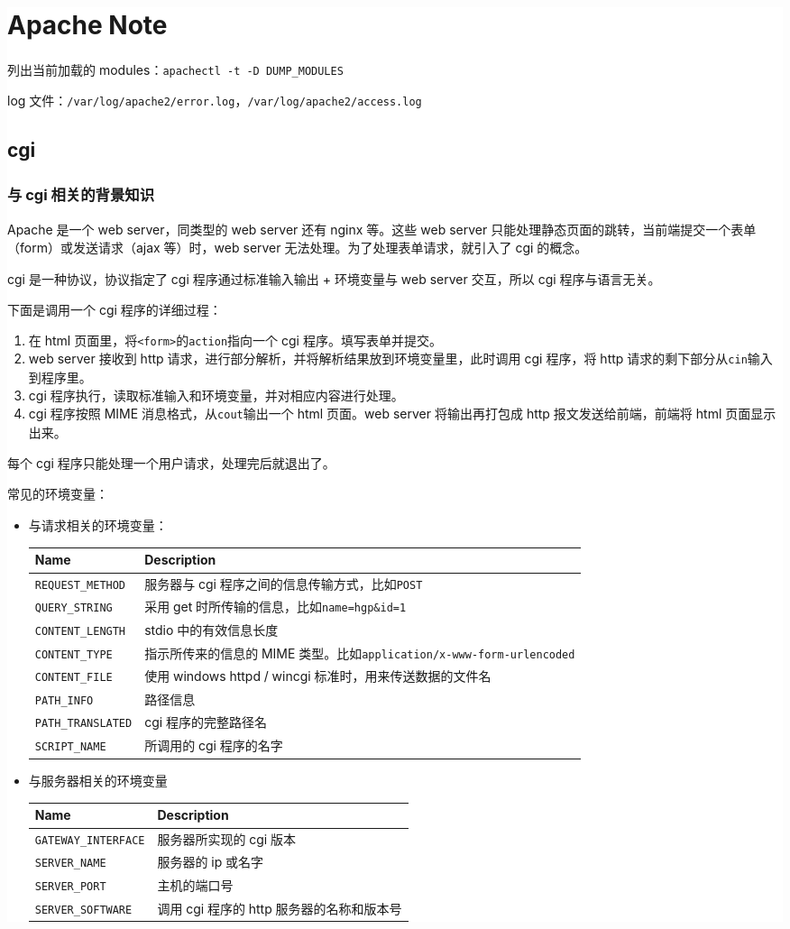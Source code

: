 # Apache Note

列出当前加载的 modules：`apachectl -t -D DUMP_MODULES`

log 文件：`/var/log/apache2/error.log`，`/var/log/apache2/access.log`

## cgi

### 与 cgi 相关的背景知识

Apache 是一个 web server，同类型的 web server 还有 nginx 等。这些 web server 只能处理静态页面的跳转，当前端提交一个表单（form）或发送请求（ajax 等）时，web server 无法处理。为了处理表单请求，就引入了 cgi 的概念。

cgi 是一种协议，协议指定了 cgi 程序通过标准输入输出 + 环境变量与 web server 交互，所以 cgi 程序与语言无关。

下面是调用一个 cgi 程序的详细过程：

1. 在 html 页面里，将`<form>`的`action`指向一个 cgi 程序。填写表单并提交。
1. web server 接收到 http 请求，进行部分解析，并将解析结果放到环境变量里，此时调用 cgi 程序，将 http 请求的剩下部分从`cin`输入到程序里。
1. cgi 程序执行，读取标准输入和环境变量，并对相应内容进行处理。
1. cgi 程序按照 MIME 消息格式，从`cout`输出一个 html 页面。web server 将输出再打包成 http 报文发送给前端，前端将 html 页面显示出来。

每个 cgi 程序只能处理一个用户请求，处理完后就退出了。

常见的环境变量：

* 与请求相关的环境变量：

    | Name | Description |
    | - | - |
    | `REQUEST_METHOD` | 服务器与 cgi 程序之间的信息传输方式，比如`POST` |
    | `QUERY_STRING` | 采用 get 时所传输的信息，比如`name=hgp&id=1` |
    | `CONTENT_LENGTH` | stdio 中的有效信息长度 |
    | `CONTENT_TYPE` | 指示所传来的信息的 MIME 类型。比如`application/x-www-form-urlencoded` |
    | `CONTENT_FILE` | 使用 windows httpd / wincgi 标准时，用来传送数据的文件名 |
    | `PATH_INFO` | 路径信息 |
    | `PATH_TRANSLATED` | cgi 程序的完整路径名 |
    | `SCRIPT_NAME` | 所调用的 cgi 程序的名字 |

* 与服务器相关的环境变量

    | Name | Description |
    | - | - |
    | `GATEWAY_INTERFACE` | 服务器所实现的 cgi 版本 |
    | `SERVER_NAME` | 服务器的 ip 或名字 |
    | `SERVER_PORT` | 主机的端口号 |
    | `SERVER_SOFTWARE` | 调用 cgi 程序的 http 服务器的名称和版本号 |
